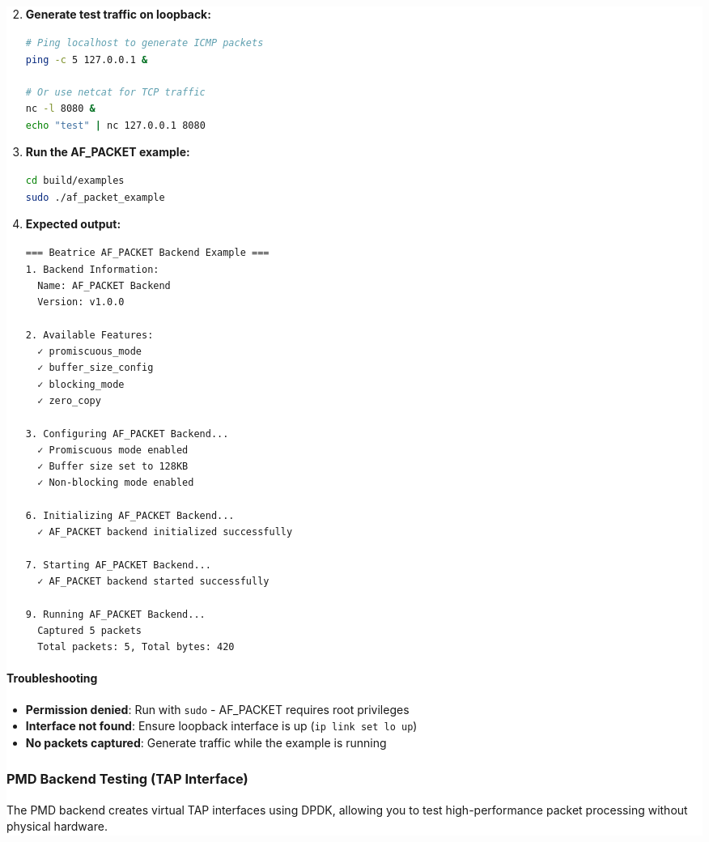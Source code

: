 2. **Generate test traffic on loopback:**
   ```bash
   # Ping localhost to generate ICMP packets
   ping -c 5 127.0.0.1 &
   
   # Or use netcat for TCP traffic
   nc -l 8080 &
   echo "test" | nc 127.0.0.1 8080
   ```

3. **Run the AF_PACKET example:**
   ```bash
   cd build/examples
   sudo ./af_packet_example
   ```

4. **Expected output:**
   ```
   === Beatrice AF_PACKET Backend Example ===
   1. Backend Information:
     Name: AF_PACKET Backend
     Version: v1.0.0
   
   2. Available Features:
     ✓ promiscuous_mode
     ✓ buffer_size_config
     ✓ blocking_mode
     ✓ zero_copy
   
   3. Configuring AF_PACKET Backend...
     ✓ Promiscuous mode enabled
     ✓ Buffer size set to 128KB
     ✓ Non-blocking mode enabled
   
   6. Initializing AF_PACKET Backend...
     ✓ AF_PACKET backend initialized successfully
   
   7. Starting AF_PACKET Backend...
     ✓ AF_PACKET backend started successfully
   
   9. Running AF_PACKET Backend...
     Captured 5 packets
     Total packets: 5, Total bytes: 420
   ```

#### Troubleshooting

- **Permission denied**: Run with `sudo` - AF_PACKET requires root privileges
- **Interface not found**: Ensure loopback interface is up (`ip link set lo up`)
- **No packets captured**: Generate traffic while the example is running

### PMD Backend Testing (TAP Interface)

The PMD backend creates virtual TAP interfaces using DPDK, allowing you to test high-performance packet processing without physical hardware.
